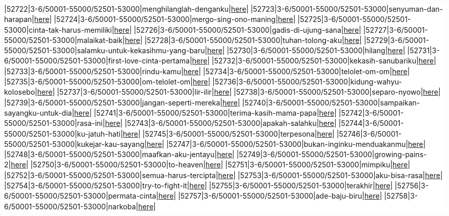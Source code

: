 |52722|3-6/50001-55000/52501-53000|menghilanglah-denganku|[here](https://cdn.jsdelivr.net/gh/guitarchord/cc3-6/50001-55000/52501-53000/menghilanglah-denganku.webp)|
|52723|3-6/50001-55000/52501-53000|senyuman-dan-harapan|[here](https://cdn.jsdelivr.net/gh/guitarchord/cc3-6/50001-55000/52501-53000/senyuman-dan-harapan.webp)|
|52724|3-6/50001-55000/52501-53000|mergo-sing-ono-maning|[here](https://cdn.jsdelivr.net/gh/guitarchord/cc3-6/50001-55000/52501-53000/mergo-sing-ono-maning.webp)|
|52725|3-6/50001-55000/52501-53000|cinta-tak-harus-memiliki|[here](https://cdn.jsdelivr.net/gh/guitarchord/cc3-6/50001-55000/52501-53000/cinta-tak-harus-memiliki.webp)|
|52726|3-6/50001-55000/52501-53000|gadis-di-ujung-sana|[here](https://cdn.jsdelivr.net/gh/guitarchord/cc3-6/50001-55000/52501-53000/gadis-di-ujung-sana.webp)|
|52727|3-6/50001-55000/52501-53000|malaikat-baik|[here](https://cdn.jsdelivr.net/gh/guitarchord/cc3-6/50001-55000/52501-53000/malaikat-baik.webp)|
|52728|3-6/50001-55000/52501-53000|tuhan-tolong-aku|[here](https://cdn.jsdelivr.net/gh/guitarchord/cc3-6/50001-55000/52501-53000/tuhan-tolong-aku.webp)|
|52729|3-6/50001-55000/52501-53000|salamku-untuk-kekasihmu-yang-baru|[here](https://cdn.jsdelivr.net/gh/guitarchord/cc3-6/50001-55000/52501-53000/salamku-untuk-kekasihmu-yang-baru.webp)|
|52730|3-6/50001-55000/52501-53000|hilang|[here](https://cdn.jsdelivr.net/gh/guitarchord/cc3-6/50001-55000/52501-53000/hilang.webp)|
|52731|3-6/50001-55000/52501-53000|first-love-cinta-pertama|[here](https://cdn.jsdelivr.net/gh/guitarchord/cc3-6/50001-55000/52501-53000/first-love-cinta-pertama.webp)|
|52732|3-6/50001-55000/52501-53000|kekasih-sanubariku|[here](https://cdn.jsdelivr.net/gh/guitarchord/cc3-6/50001-55000/52501-53000/kekasih-sanubariku.webp)|
|52733|3-6/50001-55000/52501-53000|rindu-kamu|[here](https://cdn.jsdelivr.net/gh/guitarchord/cc3-6/50001-55000/52501-53000/rindu-kamu.webp)|
|52734|3-6/50001-55000/52501-53000|telolet-om-om|[here](https://cdn.jsdelivr.net/gh/guitarchord/cc3-6/50001-55000/52501-53000/telolet-om-om.webp)|
|52735|3-6/50001-55000/52501-53000|om-telolet-om|[here](https://cdn.jsdelivr.net/gh/guitarchord/cc3-6/50001-55000/52501-53000/om-telolet-om.webp)|
|52736|3-6/50001-55000/52501-53000|kidung-wahyu-kolosebo|[here](https://cdn.jsdelivr.net/gh/guitarchord/cc3-6/50001-55000/52501-53000/kidung-wahyu-kolosebo.webp)|
|52737|3-6/50001-55000/52501-53000|lir-ilir|[here](https://cdn.jsdelivr.net/gh/guitarchord/cc3-6/50001-55000/52501-53000/lir-ilir.webp)|
|52738|3-6/50001-55000/52501-53000|separo-nyowo|[here](https://cdn.jsdelivr.net/gh/guitarchord/cc3-6/50001-55000/52501-53000/separo-nyowo.webp)|
|52739|3-6/50001-55000/52501-53000|jangan-seperti-mereka|[here](https://cdn.jsdelivr.net/gh/guitarchord/cc3-6/50001-55000/52501-53000/jangan-seperti-mereka.webp)|
|52740|3-6/50001-55000/52501-53000|sampaikan-sayangku-untuk-dia|[here](https://cdn.jsdelivr.net/gh/guitarchord/cc3-6/50001-55000/52501-53000/sampaikan-sayangku-untuk-dia.webp)|
|52741|3-6/50001-55000/52501-53000|terima-kasih-mama-papa|[here](https://cdn.jsdelivr.net/gh/guitarchord/cc3-6/50001-55000/52501-53000/terima-kasih-mama-papa.webp)|
|52742|3-6/50001-55000/52501-53000|rasa-ini|[here](https://cdn.jsdelivr.net/gh/guitarchord/cc3-6/50001-55000/52501-53000/rasa-ini.webp)|
|52743|3-6/50001-55000/52501-53000|apakah-salahku|[here](https://cdn.jsdelivr.net/gh/guitarchord/cc3-6/50001-55000/52501-53000/apakah-salahku.webp)|
|52744|3-6/50001-55000/52501-53000|ku-jatuh-hati|[here](https://cdn.jsdelivr.net/gh/guitarchord/cc3-6/50001-55000/52501-53000/ku-jatuh-hati.webp)|
|52745|3-6/50001-55000/52501-53000|terpesona|[here](https://cdn.jsdelivr.net/gh/guitarchord/cc3-6/50001-55000/52501-53000/terpesona.webp)|
|52746|3-6/50001-55000/52501-53000|kukejar-kau-sayang|[here](https://cdn.jsdelivr.net/gh/guitarchord/cc3-6/50001-55000/52501-53000/kukejar-kau-sayang.webp)|
|52747|3-6/50001-55000/52501-53000|bukan-inginku-menduakanmu|[here](https://cdn.jsdelivr.net/gh/guitarchord/cc3-6/50001-55000/52501-53000/bukan-inginku-menduakanmu.webp)|
|52748|3-6/50001-55000/52501-53000|maafkan-aku-jentayu|[here](https://cdn.jsdelivr.net/gh/guitarchord/cc3-6/50001-55000/52501-53000/maafkan-aku-jentayu.webp)|
|52749|3-6/50001-55000/52501-53000|growing-pains-2|[here](https://cdn.jsdelivr.net/gh/guitarchord/cc3-6/50001-55000/52501-53000/growing-pains-2.webp)|
|52750|3-6/50001-55000/52501-53000|to-heaven|[here](https://cdn.jsdelivr.net/gh/guitarchord/cc3-6/50001-55000/52501-53000/to-heaven.webp)|
|52751|3-6/50001-55000/52501-53000|mimpiku|[here](https://cdn.jsdelivr.net/gh/guitarchord/cc3-6/50001-55000/52501-53000/mimpiku.webp)|
|52752|3-6/50001-55000/52501-53000|semua-harus-tercipta|[here](https://cdn.jsdelivr.net/gh/guitarchord/cc3-6/50001-55000/52501-53000/semua-harus-tercipta.webp)|
|52753|3-6/50001-55000/52501-53000|aku-bisa-rasa|[here](https://cdn.jsdelivr.net/gh/guitarchord/cc3-6/50001-55000/52501-53000/aku-bisa-rasa.webp)|
|52754|3-6/50001-55000/52501-53000|try-to-fight-it|[here](https://cdn.jsdelivr.net/gh/guitarchord/cc3-6/50001-55000/52501-53000/try-to-fight-it.webp)|
|52755|3-6/50001-55000/52501-53000|terakhir|[here](https://cdn.jsdelivr.net/gh/guitarchord/cc3-6/50001-55000/52501-53000/terakhir.webp)|
|52756|3-6/50001-55000/52501-53000|permata-cinta|[here](https://cdn.jsdelivr.net/gh/guitarchord/cc3-6/50001-55000/52501-53000/permata-cinta.webp)|
|52757|3-6/50001-55000/52501-53000|ade-baju-biru|[here](https://cdn.jsdelivr.net/gh/guitarchord/cc3-6/50001-55000/52501-53000/ade-baju-biru.webp)|
|52758|3-6/50001-55000/52501-53000|narkoba|[here](https://cdn.jsdelivr.net/gh/guitarchord/cc3-6/50001-55000/52501-53000/narkoba.webp)|